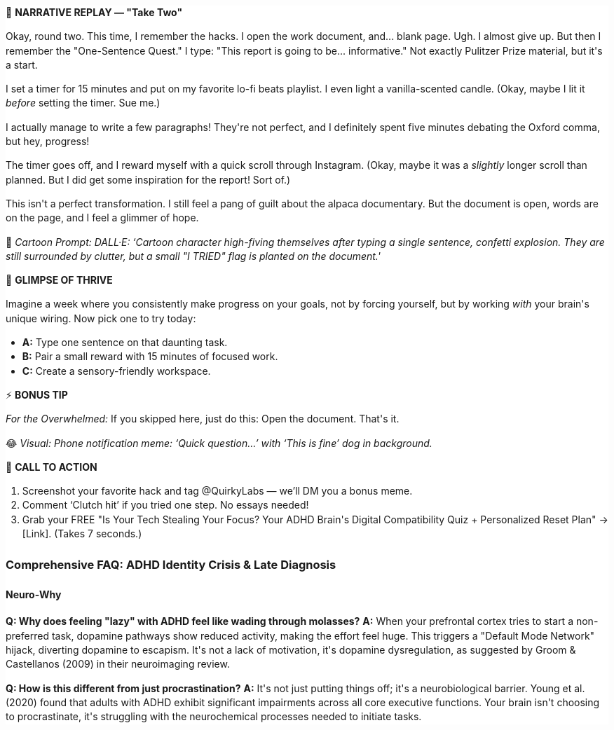 🔄 **NARRATIVE REPLAY — "Take Two"**

Okay, round two. This time, I remember the hacks. I open the work document, and... blank page. Ugh. I almost give up. But then I remember the "One-Sentence Quest." I type: "This report is going to be... informative." Not exactly Pulitzer Prize material, but it's a start.

I set a timer for 15 minutes and put on my favorite lo-fi beats playlist. I even light a vanilla-scented candle. (Okay, maybe I lit it *before* setting the timer. Sue me.)

I actually manage to write a few paragraphs! They're not perfect, and I definitely spent five minutes debating the Oxford comma, but hey, progress!

The timer goes off, and I reward myself with a quick scroll through Instagram. (Okay, maybe it was a *slightly* longer scroll than planned. But I did get some inspiration for the report! Sort of.)

This isn't a perfect transformation. I still feel a pang of guilt about the alpaca documentary. But the document is open, words are on the page, and I feel a glimmer of hope.

🎨 *Cartoon Prompt: DALL·E: ‘Cartoon character high-fiving themselves after typing a single sentence, confetti explosion. They are still surrounded by clutter, but a small "I TRIED" flag is planted on the document.'*

🌟 **GLIMPSE OF THRIVE**

Imagine a week where you consistently make progress on your goals, not by forcing yourself, but by working *with* your brain's unique wiring. Now pick one to try today:

*   **A:** Type one sentence on that daunting task.
*   **B:** Pair a small reward with 15 minutes of focused work.
*   **C:** Create a sensory-friendly workspace.

⚡ **BONUS TIP**

*For the Overwhelmed:* If you skipped here, just do this: Open the document. That's it.

😂 *Visual: Phone notification meme: ‘Quick question…’ with ‘This is fine’ dog in background.*

📢 **CALL TO ACTION**

1.  Screenshot your favorite hack and tag @QuirkyLabs — we’ll DM you a bonus meme.
2.  Comment ‘Clutch hit’ if you tried one step. No essays needed!
3.  Grab your FREE "Is Your Tech Stealing Your Focus? Your ADHD Brain's Digital Compatibility Quiz + Personalized Reset Plan" → \[Link]. (Takes 7 seconds.)

### **Comprehensive FAQ: ADHD Identity Crisis & Late Diagnosis**

#### **Neuro-Why**
**Q: Why does feeling "lazy" with ADHD feel like wading through molasses?**
**A:** When your prefrontal cortex tries to start a non-preferred task, dopamine pathways show reduced activity, making the effort feel huge. This triggers a "Default Mode Network" hijack, diverting dopamine to escapism. It's not a lack of motivation, it's dopamine dysregulation, as suggested by Groom & Castellanos (2009) in their neuroimaging review.

**Q: How is this different from just procrastination?**
**A:** It's not just putting things off; it's a neurobiological barrier. Young et al. (2020) found that adults with ADHD exhibit significant impairments across all core executive functions. Your brain isn't choosing to procrastinate, it's struggling with the neurochemical processes needed to initiate tasks.
